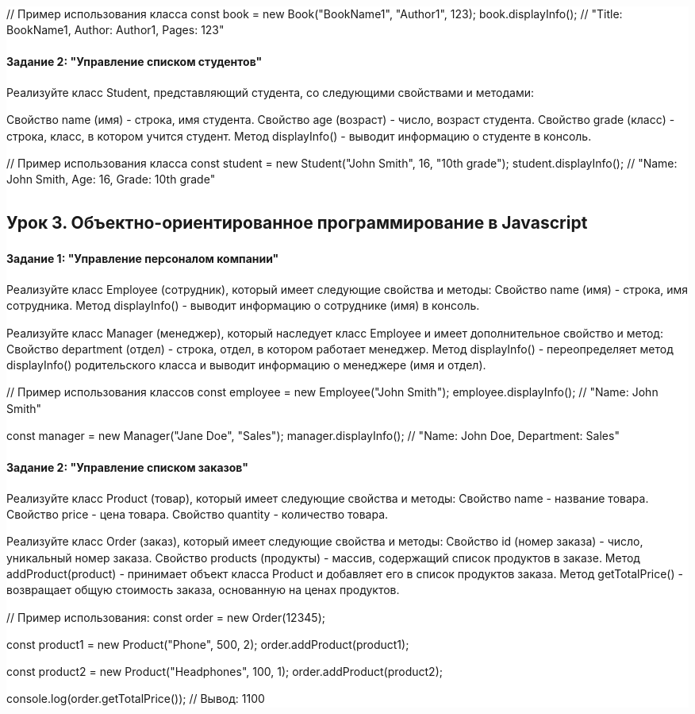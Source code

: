 // Пример использования класса
const book = new Book("BookName1", "Author1", 123);
book.displayInfo(); // "Title: BookName1, Author: Author1, Pages: 123"

#### Задание 2: "Управление списком студентов"
Реализуйте класс Student, представляющий студента, со следующими свойствами и методами:

Свойство name (имя) - строка, имя студента.
Свойство age (возраст) - число, возраст студента.
Свойство grade (класс) - строка, класс, в котором учится студент.
Метод displayInfo() - выводит информацию о студенте в консоль.

// Пример использования класса
const student = new Student("John Smith", 16, "10th grade");
student.displayInfo(); // "Name: John Smith, Age: 16, Grade: 10th grade"

## Урок 3. Объектно-ориентированное программирование в Javascript 
#### Задание 1: "Управление персоналом компании"

Реализуйте класс Employee (сотрудник), который имеет следующие свойства и методы:
Свойство name (имя) - строка, имя сотрудника.
Метод displayInfo() - выводит информацию о сотруднике (имя) в консоль.

Реализуйте класс Manager (менеджер), который наследует класс Employee и имеет дополнительное свойство и метод:
Свойство department (отдел) - строка, отдел, в котором работает менеджер.
Метод displayInfo() - переопределяет метод displayInfo() родительского класса и выводит информацию о менеджере (имя и отдел).

// Пример использования классов
const employee = new Employee("John Smith");
employee.displayInfo(); // "Name: John Smith"

const manager = new Manager("Jane Doe", "Sales");
manager.displayInfo(); // "Name: John Doe, Department: Sales"


#### Задание 2: "Управление списком заказов"

Реализуйте класс Product (товар), который имеет следующие свойства и методы:
Свойство name - название товара.
Свойство price - цена товара.
Свойство quantity - количество товара.

Реализуйте класс Order (заказ), который имеет следующие свойства и методы:
Свойство id (номер заказа) - число, уникальный номер заказа.
Свойство products (продукты) - массив, содержащий список продуктов в заказе.
Метод addProduct(product) - принимает объект класса Product и добавляет его в список продуктов заказа.
Метод getTotalPrice() - возвращает общую стоимость заказа, основанную на ценах продуктов.

// Пример использования:
const order = new Order(12345);

const product1 = new Product("Phone", 500, 2);
order.addProduct(product1);

const product2 = new Product("Headphones", 100, 1);
order.addProduct(product2);

console.log(order.getTotalPrice()); // Вывод: 1100